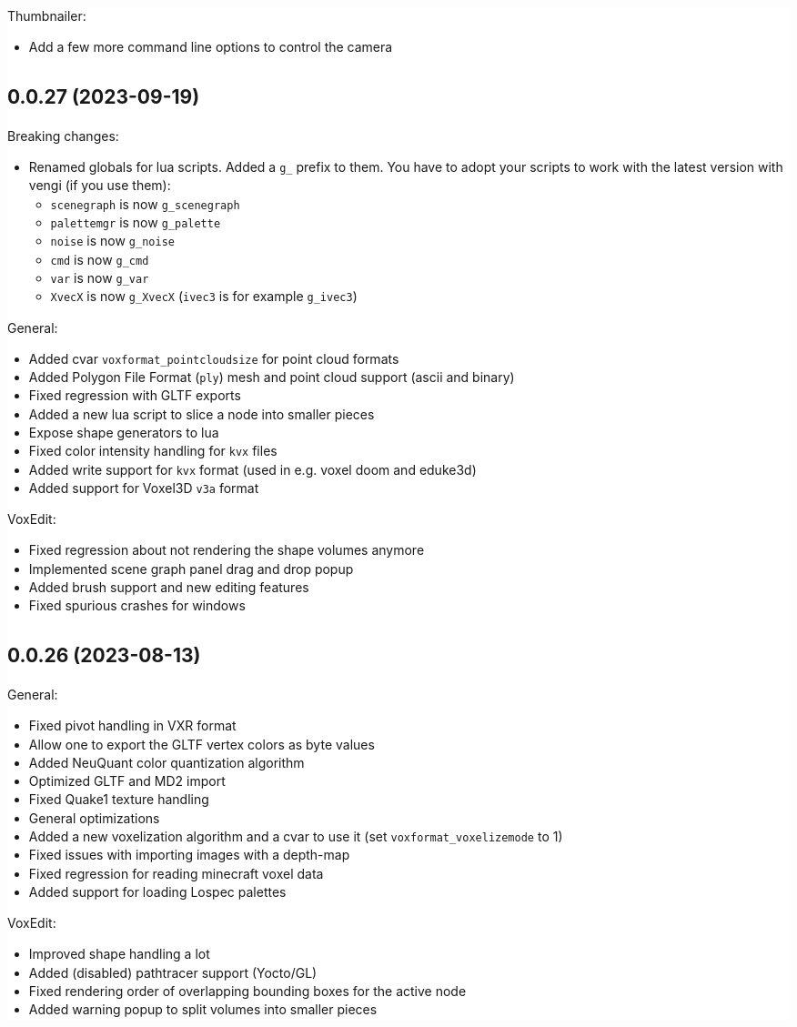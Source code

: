 Thumbnailer:

   - Add a few more command line options to control the camera

## 0.0.27 (2023-09-19)

Breaking changes:

   - Renamed globals for lua scripts. Added a `g_` prefix to them. You have to adopt your scripts
     to work with the latest version with vengi (if you use them):
     * `scenegraph` is now `g_scenegraph`
     * `palettemgr` is now `g_palette`
     * `noise` is now `g_noise`
     * `cmd` is now `g_cmd`
     * `var` is now `g_var`
     * `XvecX` is now `g_XvecX` (`ivec3` is for example `g_ivec3`)

General:

   - Added cvar `voxformat_pointcloudsize` for point cloud formats
   - Added Polygon File Format (`ply`) mesh and point cloud support (ascii and binary)
   - Fixed regression with GLTF exports
   - Added a new lua script to slice a node into smaller pieces
   - Expose shape generators to lua
   - Fixed color intensity handling for `kvx` files
   - Added write support for `kvx` format (used in e.g. voxel doom and eduke3d)
   - Added support for Voxel3D `v3a` format

VoxEdit:

   - Fixed regression about not rendering the shape volumes anymore
   - Implemented scene graph panel drag and drop popup
   - Added brush support and new editing features
   - Fixed spurious crashes for windows

## 0.0.26 (2023-08-13)

General:

   - Fixed pivot handling in VXR format
   - Allow one to export the GLTF vertex colors as byte values
   - Added NeuQuant color quantization algorithm
   - Optimized GLTF and MD2 import
   - Fixed Quake1 texture handling
   - General optimizations
   - Added a new voxelization algorithm and a cvar to use it (set `voxformat_voxelizemode` to 1)
   - Fixed issues with importing images with a depth-map
   - Fixed regression for reading minecraft voxel data
   - Added support for loading Lospec palettes

VoxEdit:

   - Improved shape handling a lot
   - Added (disabled) pathtracer support (Yocto/GL)
   - Fixed rendering order of overlapping bounding boxes for the active node
   - Added warning popup to split volumes into smaller pieces
